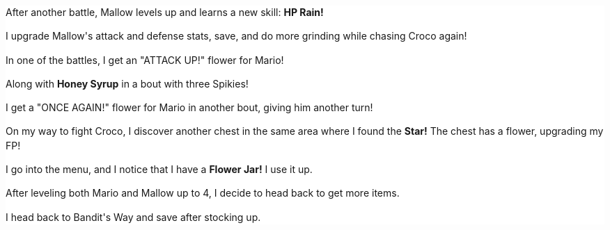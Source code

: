 After another battle, Mallow levels up and learns a new skill: **HP Rain!**

I upgrade Mallow's attack and defense stats, save, and do more grinding while chasing Croco again!

In one of the battles, I get an "ATTACK UP!" flower for Mario!

Along with **Honey Syrup** in a bout with three Spikies!

I get a "ONCE AGAIN!" flower for Mario in another bout, giving him another turn!

On my way to fight Croco, I discover another chest in the same area where I found the **Star!** The chest has a flower, upgrading my FP!

I go into the menu, and I notice that I have a **Flower Jar!** I use it up.

After leveling both Mario and Mallow up to 4, I decide to head back to get more items.

I head back to Bandit's Way and save after stocking up.